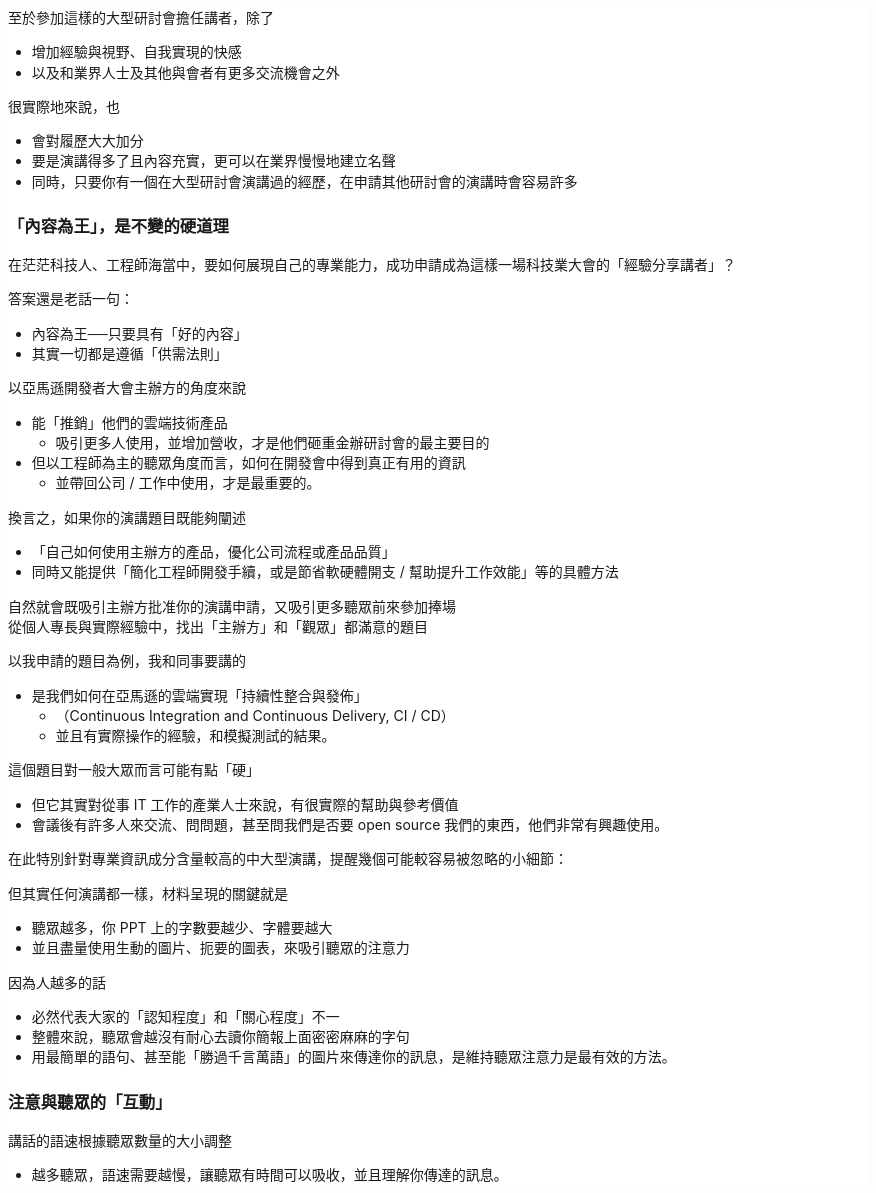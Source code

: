 至於參加這樣的大型研討會擔任講者，除了
- 增加經驗與視野、自我實現的快感
- 以及和業界人士及其他與會者有更多交流機會之外

很實際地來說，也
- 會對履歷大大加分
- 要是演講得多了且內容充實，更可以在業界慢慢地建立名聲
- 同時，只要你有一個在大型研討會演講過的經歷，在申請其他研討會的演講時會容易許多


### 「內容為王」，是不變的硬道理

在茫茫科技人、工程師海當中，要如何展現自己的專業能力，成功申請成為這樣一場科技業大會的「經驗分享講者」？  

答案還是老話一句：
- 內容為王──只要具有「好的內容」
- 其實一切都是遵循「供需法則」


以亞馬遜開發者大會主辦方的角度來說
- 能「推銷」他們的雲端技術產品
  - 吸引更多人使用，並增加營收，才是他們砸重金辦研討會的最主要目的
- 但以工程師為主的聽眾角度而言，如何在開發會中得到真正有用的資訊
  - 並帶回公司 / 工作中使用，才是最重要的。

換言之，如果你的演講題目既能夠闡述
- 「自己如何使用主辦方的產品，優化公司流程或產品品質」
- 同時又能提供「簡化工程師開發手續，或是節省軟硬體開支 / 幫助提升工作效能」等的具體方法

自然就會既吸引主辦方批准你的演講申請，又吸引更多聽眾前來參加捧場  
從個人專長與實際經驗中，找出「主辦方」和「觀眾」都滿意的題目  

以我申請的題目為例，我和同事要講的
- 是我們如何在亞馬遜的雲端實現「持續性整合與發佈」
  - （Continuous Integration and Continuous Delivery, CI / CD）
  - 並且有實際操作的經驗，和模擬測試的結果。

這個題目對一般大眾而言可能有點「硬」
- 但它其實對從事 IT 工作的產業人士來說，有很實際的幫助與參考價值
- 會議後有許多人來交流、問問題，甚至問我們是否要 open source 我們的東西，他們非常有興趣使用。

在此特別針對專業資訊成分含量較高的中大型演講，提醒幾個可能較容易被忽略的小細節：  

但其實任何演講都一樣，材料呈現的關鍵就是
- 聽眾越多，你 PPT 上的字數要越少、字體要越大
- 並且盡量使用生動的圖片、扼要的圖表，來吸引聽眾的注意力

因為人越多的話
- 必然代表大家的「認知程度」和「關心程度」不一
- 整體來說，聽眾會越沒有耐心去讀你簡報上面密密麻麻的字句
- 用最簡單的語句、甚至能「勝過千言萬語」的圖片來傳達你的訊息，是維持聽眾注意力是最有效的方法。 


### 注意與聽眾的「互動」

講話的語速根據聽眾數量的大小調整
- 越多聽眾，語速需要越慢，讓聽眾有時間可以吸收，並且理解你傳達的訊息。
